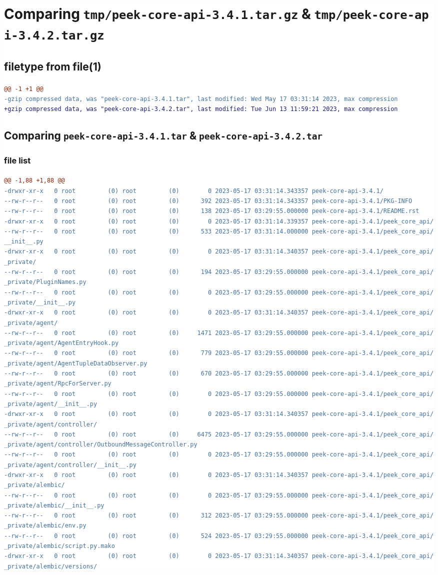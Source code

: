 # Comparing `tmp/peek-core-api-3.4.1.tar.gz` & `tmp/peek-core-api-3.4.2.tar.gz`

## filetype from file(1)

```diff
@@ -1 +1 @@
-gzip compressed data, was "peek-core-api-3.4.1.tar", last modified: Wed May 17 03:31:14 2023, max compression
+gzip compressed data, was "peek-core-api-3.4.2.tar", last modified: Tue Jun 13 11:59:21 2023, max compression
```

## Comparing `peek-core-api-3.4.1.tar` & `peek-core-api-3.4.2.tar`

### file list

```diff
@@ -1,88 +1,88 @@
-drwxr-xr-x   0 root         (0) root         (0)        0 2023-05-17 03:31:14.343357 peek-core-api-3.4.1/
--rw-r--r--   0 root         (0) root         (0)      392 2023-05-17 03:31:14.343357 peek-core-api-3.4.1/PKG-INFO
--rw-r--r--   0 root         (0) root         (0)      138 2023-05-17 03:29:55.000000 peek-core-api-3.4.1/README.rst
-drwxr-xr-x   0 root         (0) root         (0)        0 2023-05-17 03:31:14.339357 peek-core-api-3.4.1/peek_core_api/
--rw-r--r--   0 root         (0) root         (0)      533 2023-05-17 03:31:14.000000 peek-core-api-3.4.1/peek_core_api/__init__.py
-drwxr-xr-x   0 root         (0) root         (0)        0 2023-05-17 03:31:14.340357 peek-core-api-3.4.1/peek_core_api/_private/
--rw-r--r--   0 root         (0) root         (0)      194 2023-05-17 03:29:55.000000 peek-core-api-3.4.1/peek_core_api/_private/PluginNames.py
--rw-r--r--   0 root         (0) root         (0)        0 2023-05-17 03:29:55.000000 peek-core-api-3.4.1/peek_core_api/_private/__init__.py
-drwxr-xr-x   0 root         (0) root         (0)        0 2023-05-17 03:31:14.340357 peek-core-api-3.4.1/peek_core_api/_private/agent/
--rw-r--r--   0 root         (0) root         (0)     1471 2023-05-17 03:29:55.000000 peek-core-api-3.4.1/peek_core_api/_private/agent/AgentEntryHook.py
--rw-r--r--   0 root         (0) root         (0)      779 2023-05-17 03:29:55.000000 peek-core-api-3.4.1/peek_core_api/_private/agent/AgentTupleDataObserver.py
--rw-r--r--   0 root         (0) root         (0)      670 2023-05-17 03:29:55.000000 peek-core-api-3.4.1/peek_core_api/_private/agent/RpcForServer.py
--rw-r--r--   0 root         (0) root         (0)        0 2023-05-17 03:29:55.000000 peek-core-api-3.4.1/peek_core_api/_private/agent/__init__.py
-drwxr-xr-x   0 root         (0) root         (0)        0 2023-05-17 03:31:14.340357 peek-core-api-3.4.1/peek_core_api/_private/agent/controller/
--rw-r--r--   0 root         (0) root         (0)     6475 2023-05-17 03:29:55.000000 peek-core-api-3.4.1/peek_core_api/_private/agent/controller/OutboundMessageController.py
--rw-r--r--   0 root         (0) root         (0)        0 2023-05-17 03:29:55.000000 peek-core-api-3.4.1/peek_core_api/_private/agent/controller/__init__.py
-drwxr-xr-x   0 root         (0) root         (0)        0 2023-05-17 03:31:14.340357 peek-core-api-3.4.1/peek_core_api/_private/alembic/
--rw-r--r--   0 root         (0) root         (0)        0 2023-05-17 03:29:55.000000 peek-core-api-3.4.1/peek_core_api/_private/alembic/__init__.py
--rw-r--r--   0 root         (0) root         (0)      312 2023-05-17 03:29:55.000000 peek-core-api-3.4.1/peek_core_api/_private/alembic/env.py
--rw-r--r--   0 root         (0) root         (0)      524 2023-05-17 03:29:55.000000 peek-core-api-3.4.1/peek_core_api/_private/alembic/script.py.mako
-drwxr-xr-x   0 root         (0) root         (0)        0 2023-05-17 03:31:14.340357 peek-core-api-3.4.1/peek_core_api/_private/alembic/versions/
```